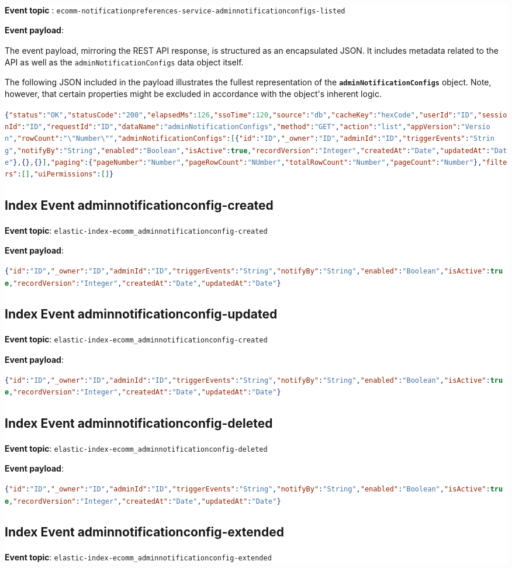**Event topic** : `ecomm-notificationpreferences-service-adminnotificationconfigs-listed`

**Event payload**:

The event payload, mirroring the REST API response, is structured as an encapsulated JSON. It includes metadata related to the API as well as the `adminNotificationConfigs` data object itself. 

The following JSON included in the payload illustrates the fullest representation of the **`adminNotificationConfigs`** object. Note, however, that certain properties might be excluded in accordance with the object's inherent logic.

```json
{"status":"OK","statusCode":"200","elapsedMs":126,"ssoTime":120,"source":"db","cacheKey":"hexCode","userId":"ID","sessionId":"ID","requestId":"ID","dataName":"adminNotificationConfigs","method":"GET","action":"list","appVersion":"Version","rowCount":"\"Number\"","adminNotificationConfigs":[{"id":"ID","_owner":"ID","adminId":"ID","triggerEvents":"String","notifyBy":"String","enabled":"Boolean","isActive":true,"recordVersion":"Integer","createdAt":"Date","updatedAt":"Date"},{},{}],"paging":{"pageNumber":"Number","pageRowCount":"NUmber","totalRowCount":"Number","pageCount":"Number"},"filters":[],"uiPermissions":[]}
```  



## Index Event adminnotificationconfig-created

**Event topic**: `elastic-index-ecomm_adminnotificationconfig-created`

**Event payload**:
```json
{"id":"ID","_owner":"ID","adminId":"ID","triggerEvents":"String","notifyBy":"String","enabled":"Boolean","isActive":true,"recordVersion":"Integer","createdAt":"Date","updatedAt":"Date"}
```  

## Index Event adminnotificationconfig-updated

**Event topic**: `elastic-index-ecomm_adminnotificationconfig-created`

**Event payload**:
```json
{"id":"ID","_owner":"ID","adminId":"ID","triggerEvents":"String","notifyBy":"String","enabled":"Boolean","isActive":true,"recordVersion":"Integer","createdAt":"Date","updatedAt":"Date"}
```  

## Index Event adminnotificationconfig-deleted

**Event topic**: `elastic-index-ecomm_adminnotificationconfig-deleted`

**Event payload**:
```json
{"id":"ID","_owner":"ID","adminId":"ID","triggerEvents":"String","notifyBy":"String","enabled":"Boolean","isActive":true,"recordVersion":"Integer","createdAt":"Date","updatedAt":"Date"}
```  

## Index Event adminnotificationconfig-extended

**Event topic**: `elastic-index-ecomm_adminnotificationconfig-extended`
